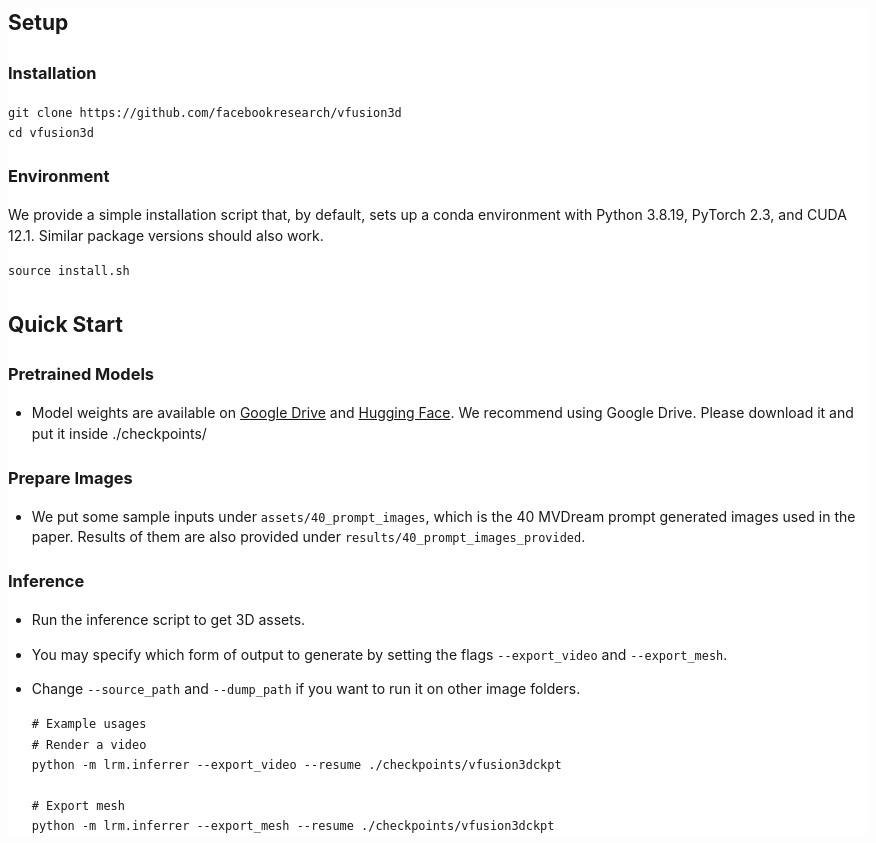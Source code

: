 
## Setup

### Installation
```
git clone https://github.com/facebookresearch/vfusion3d
cd vfusion3d
```

### Environment
We provide a simple installation script that, by default, sets up a conda environment with Python 3.8.19, PyTorch 2.3, and CUDA 12.1. Similar package versions should also work.

```
source install.sh
```

## Quick Start

### Pretrained Models

- Model weights are available on [Google Drive](https://drive.google.com/file/d/1b-KKSh9VquJdzmXzZBE4nKbXnbeua42X/view?usp=sharing) and [Hugging Face](https://huggingface.co/facebook/vfusion3d/blob/main/model.safetensors). We recommend using Google Drive. Please download it and put it inside ./checkpoints/


### Prepare Images
- We put some sample inputs under `assets/40_prompt_images`, which is the 40 MVDream prompt generated images used in the paper. Results of them are also provided under `results/40_prompt_images_provided`. 

### Inference
- Run the inference script to get 3D assets.
- You may specify which form of output to generate by setting the flags `--export_video` and `--export_mesh`.
- Change `--source_path` and `--dump_path` if you want to run it on other image folders.

    ```
    # Example usages
    # Render a video
    python -m lrm.inferrer --export_video --resume ./checkpoints/vfusion3dckpt
    
    # Export mesh
    python -m lrm.inferrer --export_mesh --resume ./checkpoints/vfusion3dckpt
    ```

